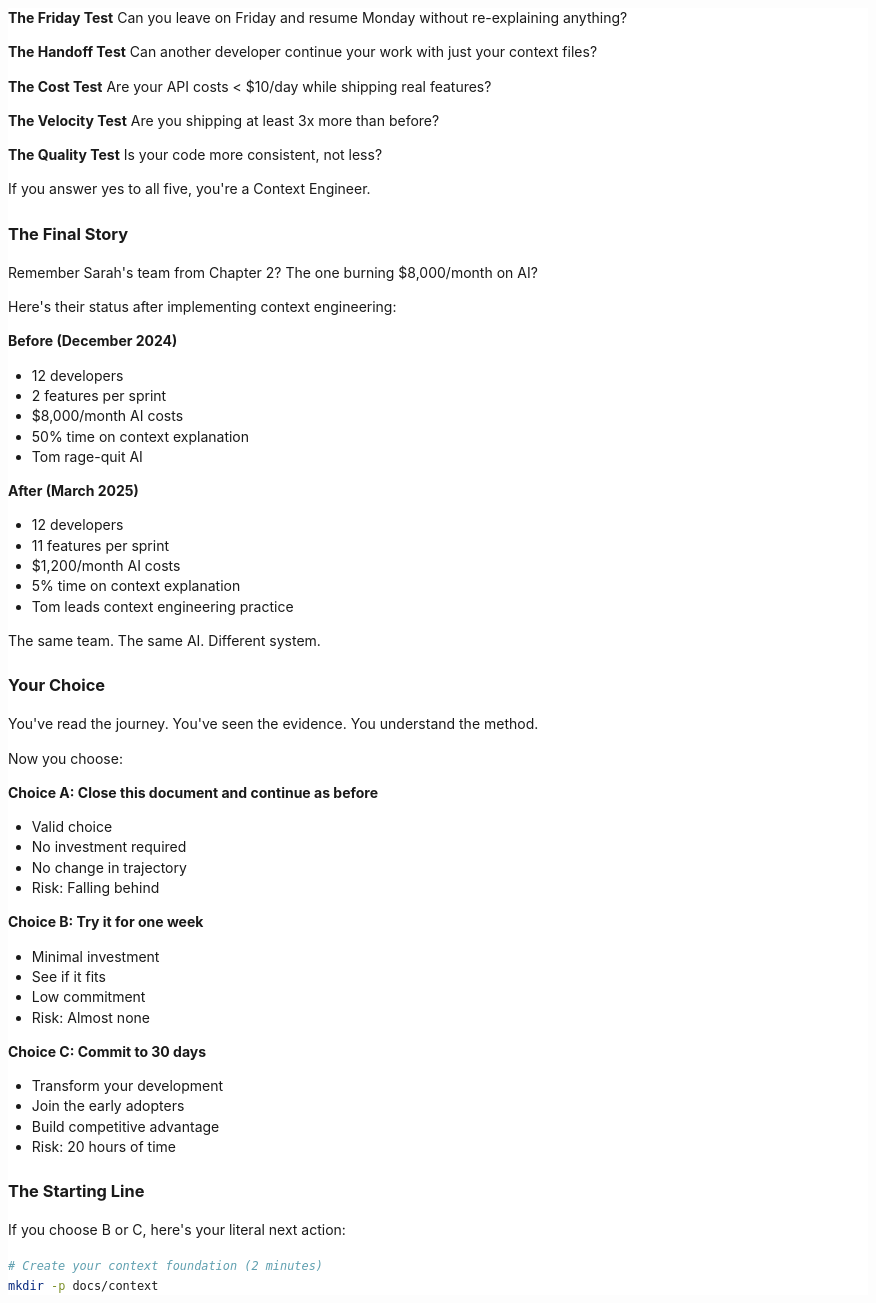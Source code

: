
**The Friday Test**
Can you leave on Friday and resume Monday without re-explaining anything?

**The Handoff Test**
Can another developer continue your work with just your context files?

**The Cost Test**
Are your API costs < $10/day while shipping real features?

**The Velocity Test**
Are you shipping at least 3x more than before?

**The Quality Test**
Is your code more consistent, not less?

If you answer yes to all five, you're a Context Engineer.

### The Final Story

Remember Sarah's team from Chapter 2? The one burning $8,000/month on AI?

Here's their status after implementing context engineering:

**Before (December 2024)**
- 12 developers
- 2 features per sprint
- $8,000/month AI costs
- 50% time on context explanation
- Tom rage-quit AI

**After (March 2025)**
- 12 developers
- 11 features per sprint
- $1,200/month AI costs
- 5% time on context explanation
- Tom leads context engineering practice

The same team. The same AI. Different system.

### Your Choice

You've read the journey. You've seen the evidence. You understand the method.

Now you choose:

**Choice A: Close this document and continue as before**
- Valid choice
- No investment required
- No change in trajectory
- Risk: Falling behind

**Choice B: Try it for one week**
- Minimal investment
- See if it fits
- Low commitment
- Risk: Almost none

**Choice C: Commit to 30 days**
- Transform your development
- Join the early adopters
- Build competitive advantage
- Risk: 20 hours of time

### The Starting Line

If you choose B or C, here's your literal next action:

```bash
# Create your context foundation (2 minutes)
mkdir -p docs/context
```